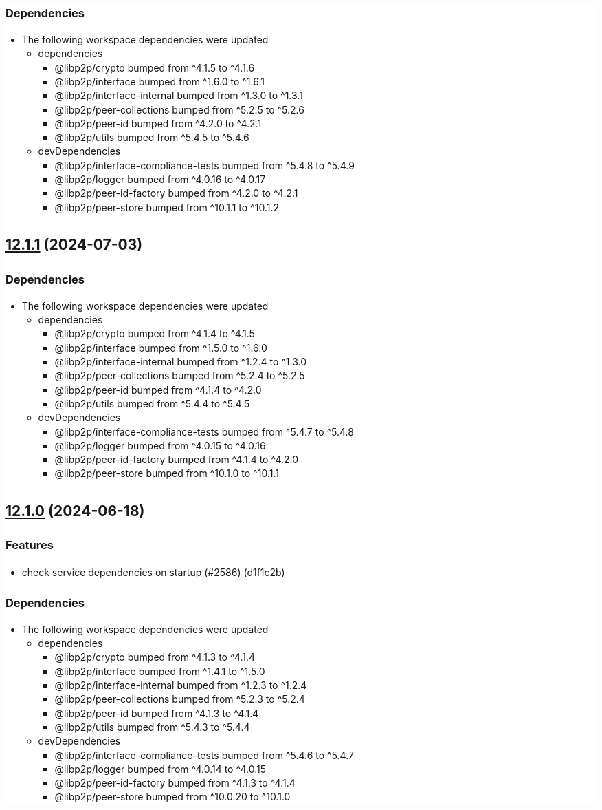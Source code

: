 
### Dependencies

* The following workspace dependencies were updated
  * dependencies
    * @libp2p/crypto bumped from ^4.1.5 to ^4.1.6
    * @libp2p/interface bumped from ^1.6.0 to ^1.6.1
    * @libp2p/interface-internal bumped from ^1.3.0 to ^1.3.1
    * @libp2p/peer-collections bumped from ^5.2.5 to ^5.2.6
    * @libp2p/peer-id bumped from ^4.2.0 to ^4.2.1
    * @libp2p/utils bumped from ^5.4.5 to ^5.4.6
  * devDependencies
    * @libp2p/interface-compliance-tests bumped from ^5.4.8 to ^5.4.9
    * @libp2p/logger bumped from ^4.0.16 to ^4.0.17
    * @libp2p/peer-id-factory bumped from ^4.2.0 to ^4.2.1
    * @libp2p/peer-store bumped from ^10.1.1 to ^10.1.2

## [12.1.1](https://github.com/libp2p/js-libp2p/compare/kad-dht-v12.1.0...kad-dht-v12.1.1) (2024-07-03)


### Dependencies

* The following workspace dependencies were updated
  * dependencies
    * @libp2p/crypto bumped from ^4.1.4 to ^4.1.5
    * @libp2p/interface bumped from ^1.5.0 to ^1.6.0
    * @libp2p/interface-internal bumped from ^1.2.4 to ^1.3.0
    * @libp2p/peer-collections bumped from ^5.2.4 to ^5.2.5
    * @libp2p/peer-id bumped from ^4.1.4 to ^4.2.0
    * @libp2p/utils bumped from ^5.4.4 to ^5.4.5
  * devDependencies
    * @libp2p/interface-compliance-tests bumped from ^5.4.7 to ^5.4.8
    * @libp2p/logger bumped from ^4.0.15 to ^4.0.16
    * @libp2p/peer-id-factory bumped from ^4.1.4 to ^4.2.0
    * @libp2p/peer-store bumped from ^10.1.0 to ^10.1.1

## [12.1.0](https://github.com/libp2p/js-libp2p/compare/kad-dht-v12.0.18...kad-dht-v12.1.0) (2024-06-18)


### Features

* check service dependencies on startup ([#2586](https://github.com/libp2p/js-libp2p/issues/2586)) ([d1f1c2b](https://github.com/libp2p/js-libp2p/commit/d1f1c2be78bd195f404e62627c2c9f545845e5f5))


### Dependencies

* The following workspace dependencies were updated
  * dependencies
    * @libp2p/crypto bumped from ^4.1.3 to ^4.1.4
    * @libp2p/interface bumped from ^1.4.1 to ^1.5.0
    * @libp2p/interface-internal bumped from ^1.2.3 to ^1.2.4
    * @libp2p/peer-collections bumped from ^5.2.3 to ^5.2.4
    * @libp2p/peer-id bumped from ^4.1.3 to ^4.1.4
    * @libp2p/utils bumped from ^5.4.3 to ^5.4.4
  * devDependencies
    * @libp2p/interface-compliance-tests bumped from ^5.4.6 to ^5.4.7
    * @libp2p/logger bumped from ^4.0.14 to ^4.0.15
    * @libp2p/peer-id-factory bumped from ^4.1.3 to ^4.1.4
    * @libp2p/peer-store bumped from ^10.0.20 to ^10.1.0
